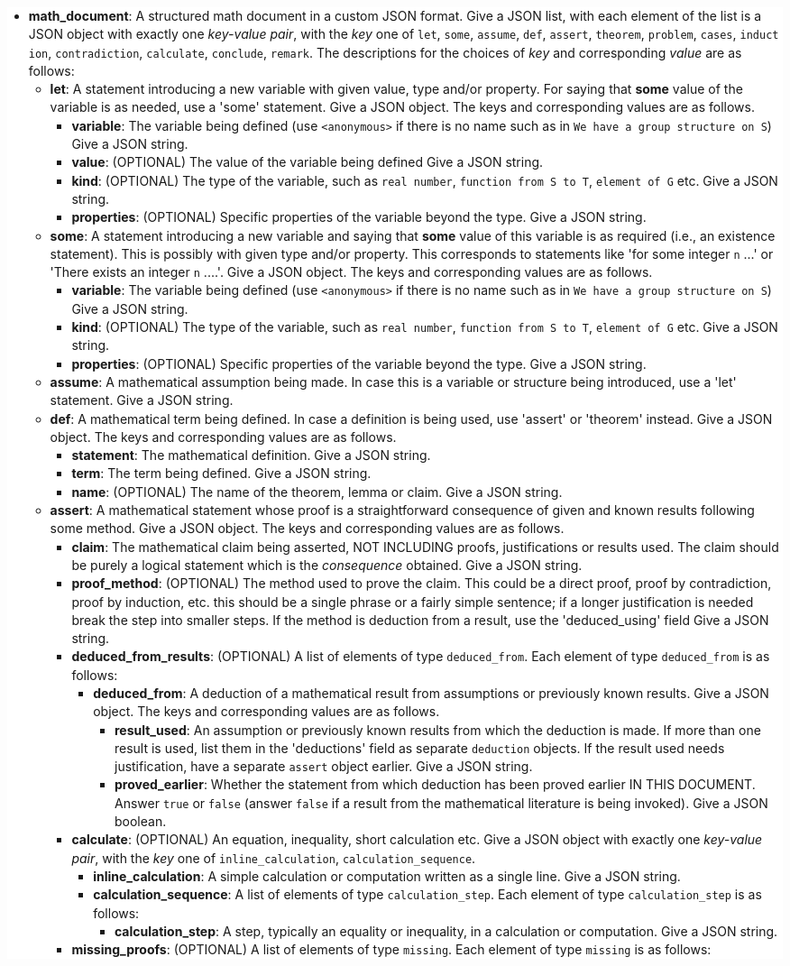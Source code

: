 - **math_document**: A structured math document in a custom JSON format. Give a JSON list, with each element of the list is a JSON object with exactly one _key-value pair_, with the _key_ one of `let`, `some`, `assume`, `def`, `assert`, `theorem`, `problem`, `cases`, `induction`, `contradiction`, `calculate`, `conclude`, `remark`. The descriptions for the choices of _key_ and corresponding _value_ are as follows:
  - **let**: A statement introducing a new variable with given value, type and/or property. For saying that **some** value of the variable is as needed, use a 'some' statement. Give a JSON object. The keys and corresponding values are as follows.
    - **variable**: The variable being defined (use `<anonymous>` if there is no name such as in `We have a group structure on S`) Give a JSON string.
    - **value**: (OPTIONAL) The value of the variable being defined Give a JSON string.
    - **kind**: (OPTIONAL) The type of the variable, such as `real number`, `function from S to T`, `element of G` etc. Give a JSON string.
    - **properties**: (OPTIONAL) Specific properties of the variable beyond the type. Give a JSON string.
  - **some**: A statement introducing a new variable and saying that **some** value of this variable is as required (i.e., an existence statement). This is possibly with given type and/or property. This corresponds to statements like 'for some integer `n` ...' or 'There exists an integer `n` ....'. Give a JSON object. The keys and corresponding values are as follows.
    - **variable**: The variable being defined (use `<anonymous>` if there is no name such as in `We have a group structure on S`) Give a JSON string.
    - **kind**: (OPTIONAL) The type of the variable, such as `real number`, `function from S to T`, `element of G` etc. Give a JSON string.
    - **properties**: (OPTIONAL) Specific properties of the variable beyond the type. Give a JSON string.
  - **assume**: A mathematical assumption being made. In case this is a variable or structure being introduced, use a 'let' statement. Give a JSON string.
  - **def**: A mathematical term being defined. In case a definition is being used, use 'assert' or 'theorem' instead. Give a JSON object. The keys and corresponding values are as follows.
    - **statement**: The mathematical definition. Give a JSON string.
    - **term**: The term being defined. Give a JSON string.
    - **name**: (OPTIONAL) The name of the theorem, lemma or claim. Give a JSON string.
  - **assert**: A mathematical statement whose proof is a straightforward consequence of given and known results following some method. Give a JSON object. The keys and corresponding values are as follows.
    - **claim**: The mathematical claim being asserted, NOT INCLUDING proofs, justifications or results used. The claim should be purely a logical statement which is the _consequence_ obtained. Give a JSON string.
    - **proof_method**: (OPTIONAL) The method used to prove the claim. This could be a direct proof, proof by contradiction, proof by induction, etc. this should be a single phrase or a fairly simple sentence; if a longer justification is needed break the step into smaller steps. If the method is deduction from a result, use the 'deduced_using' field Give a JSON string.
    - **deduced_from_results**: (OPTIONAL) A list of elements of type `deduced_from`. Each element of type `deduced_from` is as follows:
      - **deduced_from**: A deduction of a mathematical result from assumptions or previously known results. Give a JSON object. The keys and corresponding values are as follows.
        - **result_used**: An assumption or previously known results from which the deduction is made. If more than one result is used, list them in the 'deductions' field as separate `deduction` objects. If the result used needs justification, have a separate `assert` object earlier. Give a JSON string.
        - **proved_earlier**: Whether the statement from which deduction has been proved earlier IN THIS DOCUMENT. Answer `true` or `false` (answer `false` if a result from the mathematical literature is being invoked). Give a JSON boolean.
    - **calculate**: (OPTIONAL) An equation, inequality, short calculation etc. Give a JSON object with exactly one _key-value pair_, with the _key_ one of `inline_calculation`, `calculation_sequence`.
      - **inline_calculation**: A simple calculation or computation written as a single line. Give a JSON string.
      - **calculation_sequence**: A list of elements of type `calculation_step`. Each element of type `calculation_step` is as follows:
        - **calculation_step**: A step, typically an equality or inequality, in a calculation or computation. Give a JSON string.
    - **missing_proofs**: (OPTIONAL) A list of elements of type `missing`. Each element of type `missing` is as follows: